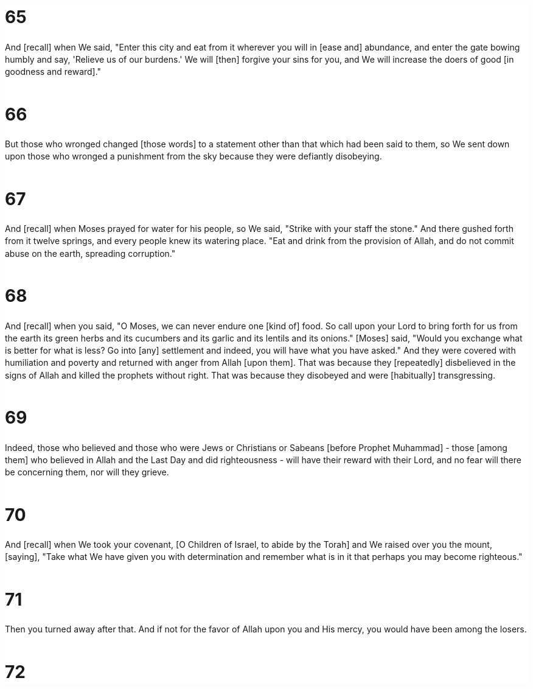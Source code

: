 # 65

And [recall] when We said, "Enter this city and eat from it wherever you will in [ease and] abundance, and enter the gate bowing humbly and say, 'Relieve us of our burdens.' We will [then] forgive your sins for you, and We will increase the doers of good [in goodness and reward]."

# 66

But those who wronged changed [those words] to a statement other than that which had been said to them, so We sent down upon those who wronged a punishment from the sky because they were defiantly disobeying.

# 67

And [recall] when Moses prayed for water for his people, so We said, "Strike with your staff the stone." And there gushed forth from it twelve springs, and every people knew its watering place. "Eat and drink from the provision of Allah, and do not commit abuse on the earth, spreading corruption."

# 68

And [recall] when you said, "O Moses, we can never endure one [kind of] food. So call upon your Lord to bring forth for us from the earth its green herbs and its cucumbers and its garlic and its lentils and its onions." [Moses] said, "Would you exchange what is better for what is less? Go into [any] settlement and indeed, you will have what you have asked." And they were covered with humiliation and poverty and returned with anger from Allah [upon them]. That was because they [repeatedly] disbelieved in the signs of Allah and killed the prophets without right. That was because they disobeyed and were [habitually] transgressing.

# 69

Indeed, those who believed and those who were Jews or Christians or Sabeans [before Prophet Muhammad] - those [among them] who believed in Allah and the Last Day and did righteousness - will have their reward with their Lord, and no fear will there be concerning them, nor will they grieve.

# 70

And [recall] when We took your covenant, [O Children of Israel, to abide by the Torah] and We raised over you the mount, [saying], "Take what We have given you with determination and remember what is in it that perhaps you may become righteous."

# 71

Then you turned away after that. And if not for the favor of Allah upon you and His mercy, you would have been among the losers.

# 72
